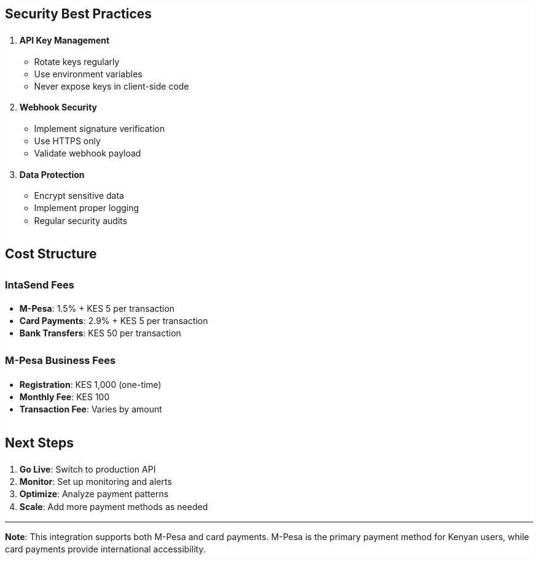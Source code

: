 ## Security Best Practices

1. **API Key Management**
   - Rotate keys regularly
   - Use environment variables
   - Never expose keys in client-side code

2. **Webhook Security**
   - Implement signature verification
   - Use HTTPS only
   - Validate webhook payload

3. **Data Protection**
   - Encrypt sensitive data
   - Implement proper logging
   - Regular security audits

## Cost Structure

### IntaSend Fees
- **M-Pesa**: 1.5% + KES 5 per transaction
- **Card Payments**: 2.9% + KES 5 per transaction
- **Bank Transfers**: KES 50 per transaction

### M-Pesa Business Fees
- **Registration**: KES 1,000 (one-time)
- **Monthly Fee**: KES 100
- **Transaction Fee**: Varies by amount

## Next Steps

1. **Go Live**: Switch to production API
2. **Monitor**: Set up monitoring and alerts
3. **Optimize**: Analyze payment patterns
4. **Scale**: Add more payment methods as needed

---

**Note**: This integration supports both M-Pesa and card payments. M-Pesa is the primary payment method for Kenyan users, while card payments provide international accessibility.
